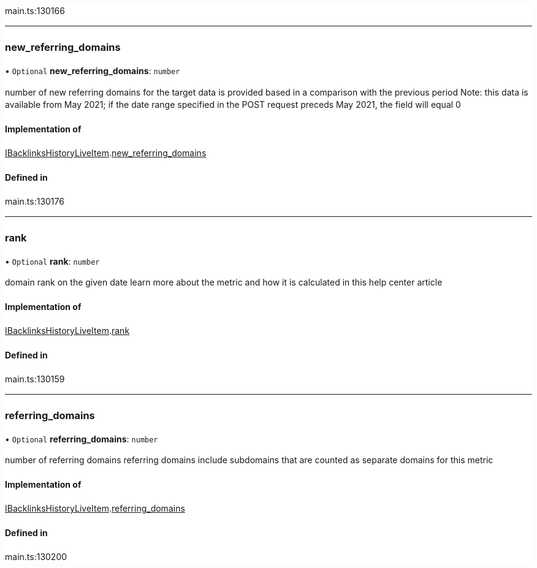 main.ts:130166

___

### new\_referring\_domains

• `Optional` **new\_referring\_domains**: `number`

number of new referring domains for the target
data is provided based in a comparison with the previous period
Note: this data is available from May 2021;
if the date range specified in the POST request preceds May 2021, the field will equal 0

#### Implementation of

[IBacklinksHistoryLiveItem](../interfaces/IBacklinksHistoryLiveItem.md).[new_referring_domains](../interfaces/IBacklinksHistoryLiveItem.md#new_referring_domains)

#### Defined in

main.ts:130176

___

### rank

• `Optional` **rank**: `number`

domain rank on the given date
learn more about the metric and how it is calculated in this help center article

#### Implementation of

[IBacklinksHistoryLiveItem](../interfaces/IBacklinksHistoryLiveItem.md).[rank](../interfaces/IBacklinksHistoryLiveItem.md#rank)

#### Defined in

main.ts:130159

___

### referring\_domains

• `Optional` **referring\_domains**: `number`

number of referring domains
referring domains include subdomains that are counted as separate domains for this metric

#### Implementation of

[IBacklinksHistoryLiveItem](../interfaces/IBacklinksHistoryLiveItem.md).[referring_domains](../interfaces/IBacklinksHistoryLiveItem.md#referring_domains)

#### Defined in

main.ts:130200
